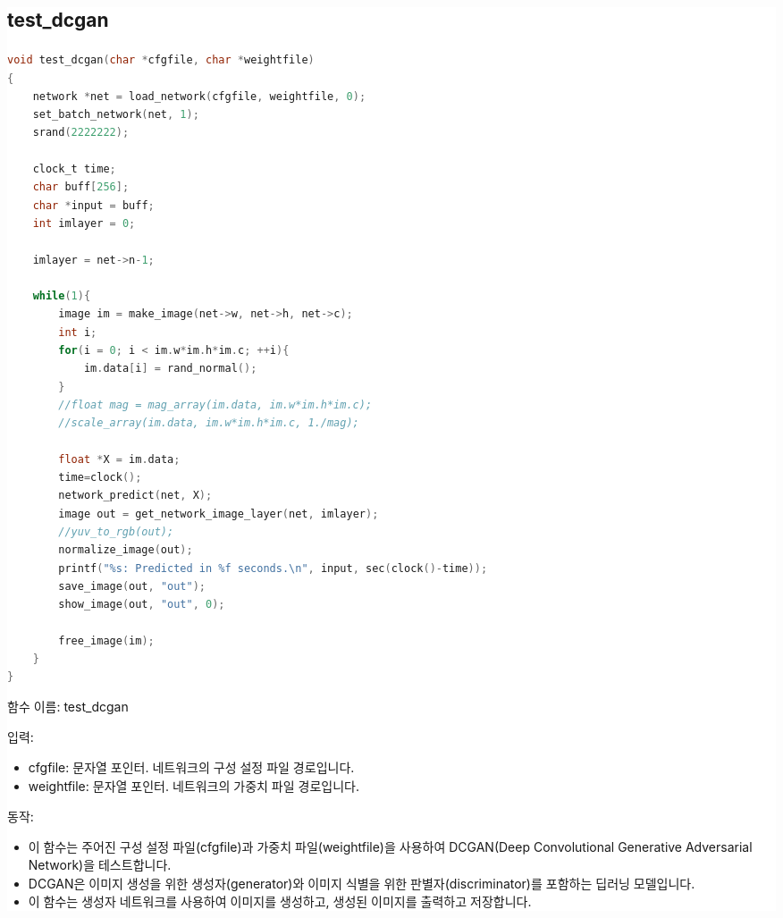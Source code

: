 
## test\_dcgan

```c
void test_dcgan(char *cfgfile, char *weightfile)
{
    network *net = load_network(cfgfile, weightfile, 0);
    set_batch_network(net, 1);
    srand(2222222);

    clock_t time;
    char buff[256];
    char *input = buff;
    int imlayer = 0;

    imlayer = net->n-1;

    while(1){
        image im = make_image(net->w, net->h, net->c);
        int i;
        for(i = 0; i < im.w*im.h*im.c; ++i){
            im.data[i] = rand_normal();
        }
        //float mag = mag_array(im.data, im.w*im.h*im.c);
        //scale_array(im.data, im.w*im.h*im.c, 1./mag);

        float *X = im.data;
        time=clock();
        network_predict(net, X);
        image out = get_network_image_layer(net, imlayer);
        //yuv_to_rgb(out);
        normalize_image(out);
        printf("%s: Predicted in %f seconds.\n", input, sec(clock()-time));
        save_image(out, "out");
        show_image(out, "out", 0);

        free_image(im);
    }
}
```

함수 이름: test\_dcgan&#x20;

입력:

* cfgfile: 문자열 포인터. 네트워크의 구성 설정 파일 경로입니다.
* weightfile: 문자열 포인터. 네트워크의 가중치 파일 경로입니다.

동작:&#x20;

* 이 함수는 주어진 구성 설정 파일(cfgfile)과 가중치 파일(weightfile)을 사용하여 DCGAN(Deep Convolutional Generative Adversarial Network)을 테스트합니다.&#x20;
* DCGAN은 이미지 생성을 위한 생성자(generator)와 이미지 식별을 위한 판별자(discriminator)를 포함하는 딥러닝 모델입니다.&#x20;
* 이 함수는 생성자 네트워크를 사용하여 이미지를 생성하고, 생성된 이미지를 출력하고 저장합니다.
